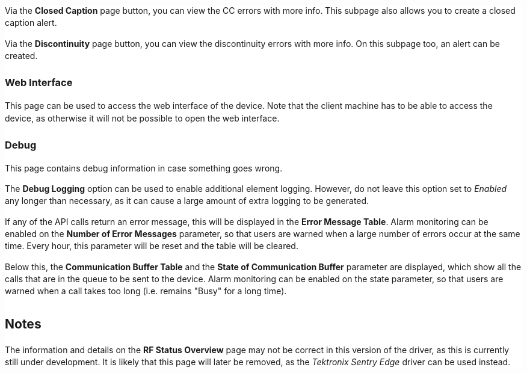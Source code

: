 Via the **Closed Caption** page button, you can view the CC errors with more info. This subpage also allows you to create a closed caption alert.

Via the **Discontinuity** page button, you can view the discontinuity errors with more info. On this subpage too, an alert can be created.

### Web Interface

This page can be used to access the web interface of the device. Note that the client machine has to be able to access the device, as otherwise it will not be possible to open the web interface.

### Debug

This page contains debug information in case something goes wrong.

The **Debug Logging** option can be used to enable additional element logging. However, do not leave this option set to *Enabled* any longer than necessary, as it can cause a large amount of extra logging to be generated.

If any of the API calls return an error message, this will be displayed in the **Error Message Table**. Alarm monitoring can be enabled on the **Number of Error Messages** parameter, so that users are warned when a large number of errors occur at the same time. Every hour, this parameter will be reset and the table will be cleared.

Below this, the **Communication Buffer Table** and the **State of Communication Buffer** parameter are displayed, which show all the calls that are in the queue to be sent to the device. Alarm monitoring can be enabled on the state parameter, so that users are warned when a call takes too long (i.e. remains "Busy" for a long time).

## Notes

The information and details on the **RF Status Overview** page may not be correct in this version of the driver, as this is currently still under development. It is likely that this page will later be removed, as the *Tektronix Sentry Edge* driver can be used instead.
